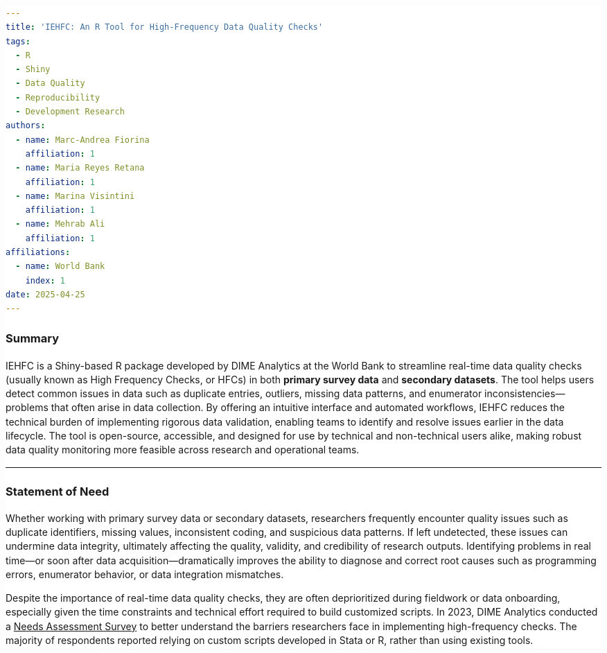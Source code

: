 ```yaml
---
title: 'IEHFC: An R Tool for High-Frequency Data Quality Checks'
tags:
  - R
  - Shiny
  - Data Quality
  - Reproducibility
  - Development Research
authors:
  - name: Marc-Andrea Fiorina
    affiliation: 1
  - name: Maria Reyes Retana
    affiliation: 1
  - name: Marina Visintini
    affiliation: 1
  - name: Mehrab Ali
    affiliation: 1
affiliations:
  - name: World Bank
    index: 1
date: 2025-04-25
---
```



### Summary

IEHFC is a Shiny-based R package developed by DIME Analytics at the World Bank to streamline real-time data quality checks (usually known as High Frequency Checks, or HFCs) in both **primary survey data** and **secondary datasets**. The tool helps users detect common issues in data such as duplicate entries, outliers, missing data patterns, and enumerator inconsistencies—problems that often arise in data collection. By offering an intuitive interface and automated workflows, IEHFC reduces the technical burden of implementing rigorous data validation, enabling teams to identify and resolve issues earlier in the data lifecycle. The tool is open-source, accessible, and designed for use by technical and non-technical users alike, making robust data quality monitoring more feasible across research and operational teams.

---

### Statement of Need

Whether working with primary survey data or secondary datasets, researchers frequently encounter quality issues such as duplicate identifiers, missing values, inconsistent coding, and suspicious data patterns. If left undetected, these issues can undermine data integrity, ultimately affecting the quality, validity, and credibility of research outputs. Identifying problems in real time—or soon after data acquisition—dramatically improves the ability to diagnose and correct root causes such as programming errors, enumerator behavior, or data integration mismatches.

Despite the importance of real-time data quality checks, they are often deprioritized during fieldwork or data onboarding, especially given the time constraints and technical effort required to build customized scripts. In 2023, DIME Analytics conducted a [Needs Assessment Survey](https://github.com/dime-worldbank/iesurveykit/tree/main/iehfc-needs-survey) to better understand the barriers researchers face in implementing high-frequency checks. The majority of respondents reported relying on custom scripts developed in Stata or R, rather than using existing tools.
